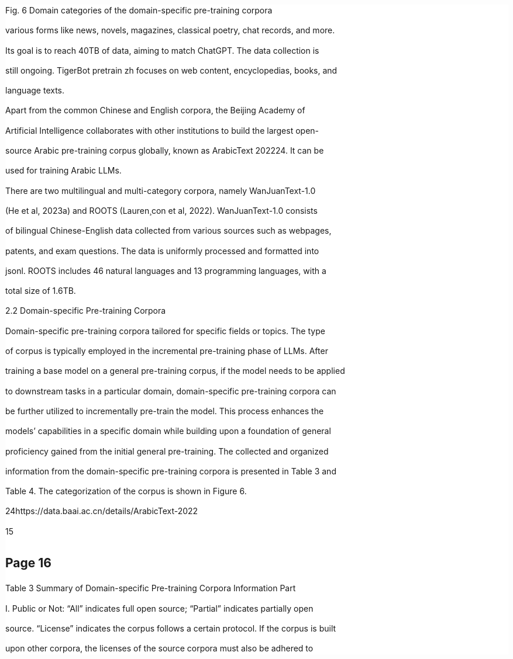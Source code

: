 Fig. 6 Domain categories of the domain-specific pre-training corpora

various forms like news, novels, magazines, classical poetry, chat records, and more.

Its goal is to reach 40TB of data, aiming to match ChatGPT. The data collection is

still ongoing. TigerBot pretrain zh focuses on web content, encyclopedias, books, and

language texts.

Apart from the common Chinese and English corpora, the Beijing Academy of

Artificial Intelligence collaborates with other institutions to build the largest open-

source Arabic pre-training corpus globally, known as ArabicText 202224. It can be

used for training Arabic LLMs.

There are two multilingual and multi-category corpora, namely WanJuanText-1.0

(He et al, 2023a) and ROOTS (Lauren¸con et al, 2022). WanJuanText-1.0 consists

of bilingual Chinese-English data collected from various sources such as webpages,

patents, and exam questions. The data is uniformly processed and formatted into

jsonl. ROOTS includes 46 natural languages and 13 programming languages, with a

total size of 1.6TB.

2.2 Domain-specific Pre-training Corpora

Domain-specific pre-training corpora tailored for specific fields or topics. The type

of corpus is typically employed in the incremental pre-training phase of LLMs. After

training a base model on a general pre-training corpus, if the model needs to be applied

to downstream tasks in a particular domain, domain-specific pre-training corpora can

be further utilized to incrementally pre-train the model. This process enhances the

models’ capabilities in a specific domain while building upon a foundation of general

proficiency gained from the initial general pre-training. The collected and organized

information from the domain-specific pre-training corpora is presented in Table 3 and

Table 4. The categorization of the corpus is shown in Figure 6.

24https://data.baai.ac.cn/details/ArabicText-2022

15

## Page 16

Table 3 Summary of Domain-specific Pre-training Corpora Information Part

I. Public or Not: “All” indicates full open source; “Partial” indicates partially open

source. “License” indicates the corpus follows a certain protocol. If the corpus is built

upon other corpora, the licenses of the source corpora must also be adhered to
